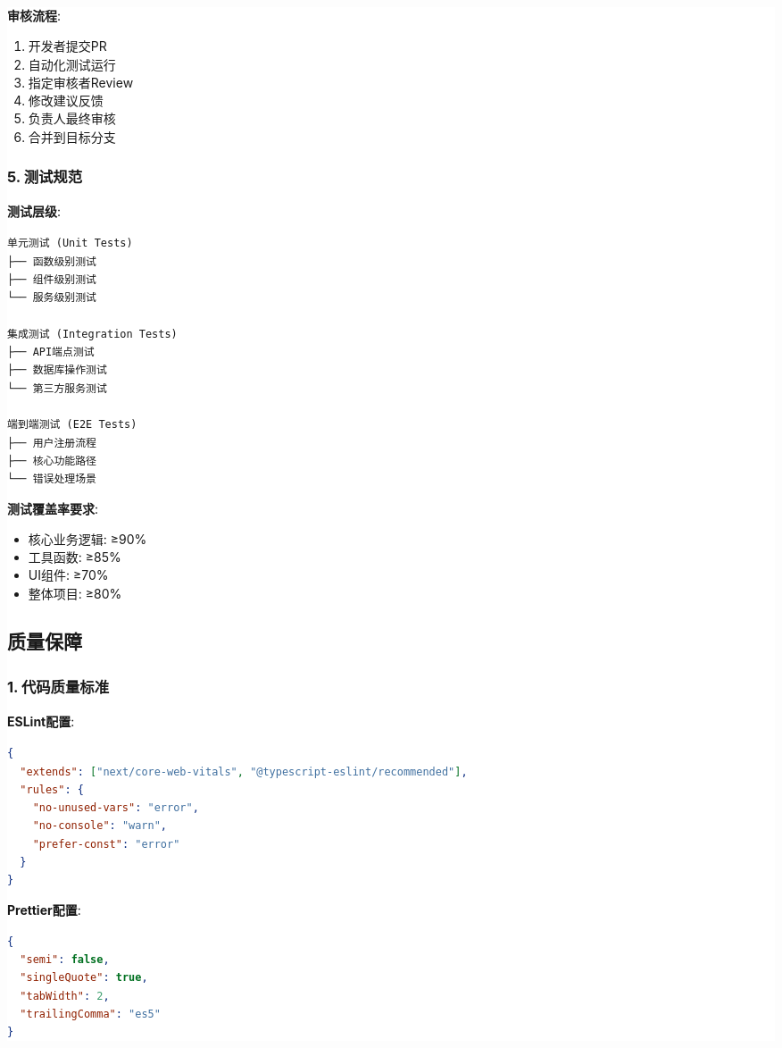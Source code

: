 **审核流程**:
1. 开发者提交PR
2. 自动化测试运行
3. 指定审核者Review
4. 修改建议反馈
5. 负责人最终审核
6. 合并到目标分支

### 5. 测试规范

**测试层级**:
```
单元测试 (Unit Tests)
├── 函数级别测试
├── 组件级别测试
└── 服务级别测试

集成测试 (Integration Tests)
├── API端点测试
├── 数据库操作测试
└── 第三方服务测试

端到端测试 (E2E Tests)
├── 用户注册流程
├── 核心功能路径
└── 错误处理场景
```

**测试覆盖率要求**:
- 核心业务逻辑: ≥90%
- 工具函数: ≥85%
- UI组件: ≥70%
- 整体项目: ≥80%

## 质量保障

### 1. 代码质量标准

**ESLint配置**:
```json
{
  "extends": ["next/core-web-vitals", "@typescript-eslint/recommended"],
  "rules": {
    "no-unused-vars": "error",
    "no-console": "warn",
    "prefer-const": "error"
  }
}
```

**Prettier配置**:
```json
{
  "semi": false,
  "singleQuote": true,
  "tabWidth": 2,
  "trailingComma": "es5"
}
```
